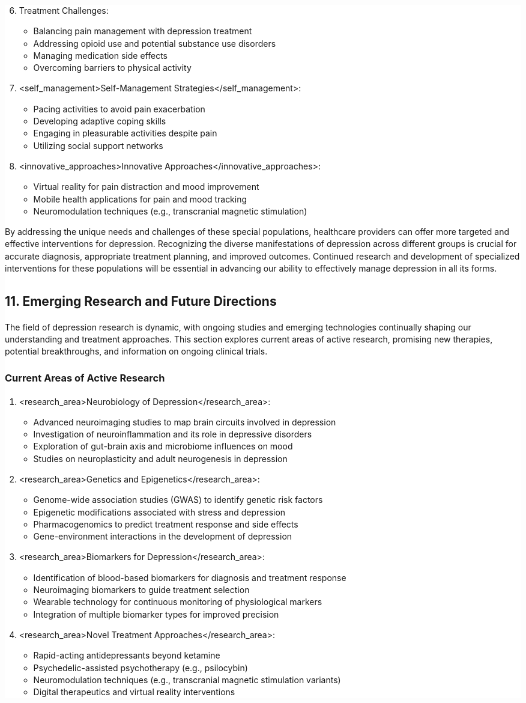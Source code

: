 6. <challenges>Treatment Challenges</challenges>:
   - Balancing pain management with depression treatment
   - Addressing opioid use and potential substance use disorders
   - Managing medication side effects
   - Overcoming barriers to physical activity

7. <self_management>Self-Management Strategies</self_management>:
   - Pacing activities to avoid pain exacerbation
   - Developing adaptive coping skills
   - Engaging in pleasurable activities despite pain
   - Utilizing social support networks

8. <innovative_approaches>Innovative Approaches</innovative_approaches>:
   - Virtual reality for pain distraction and mood improvement
   - Mobile health applications for pain and mood tracking
   - Neuromodulation techniques (e.g., transcranial magnetic stimulation)

By addressing the unique needs and challenges of these special populations, healthcare providers can offer more targeted and effective interventions for depression. Recognizing the diverse manifestations of depression across different groups is crucial for accurate diagnosis, appropriate treatment planning, and improved outcomes. Continued research and development of specialized interventions for these populations will be essential in advancing our ability to effectively manage depression in all its forms.

## 11. Emerging Research and Future Directions

The field of depression research is dynamic, with ongoing studies and emerging technologies continually shaping our understanding and treatment approaches. This section explores current areas of active research, promising new therapies, potential breakthroughs, and information on ongoing clinical trials.

### Current Areas of Active Research

1. <research_area>Neurobiology of Depression</research_area>:
   - Advanced neuroimaging studies to map brain circuits involved in depression
   - Investigation of neuroinflammation and its role in depressive disorders
   - Exploration of gut-brain axis and microbiome influences on mood
   - Studies on neuroplasticity and adult neurogenesis in depression

2. <research_area>Genetics and Epigenetics</research_area>:
   - Genome-wide association studies (GWAS) to identify genetic risk factors
   - Epigenetic modifications associated with stress and depression
   - Pharmacogenomics to predict treatment response and side effects
   - Gene-environment interactions in the development of depression

3. <research_area>Biomarkers for Depression</research_area>:
   - Identification of blood-based biomarkers for diagnosis and treatment response
   - Neuroimaging biomarkers to guide treatment selection
   - Wearable technology for continuous monitoring of physiological markers
   - Integration of multiple biomarker types for improved precision

4. <research_area>Novel Treatment Approaches</research_area>:
   - Rapid-acting antidepressants beyond ketamine
   - Psychedelic-assisted psychotherapy (e.g., psilocybin)
   - Neuromodulation techniques (e.g., transcranial magnetic stimulation variants)
   - Digital therapeutics and virtual reality interventions
